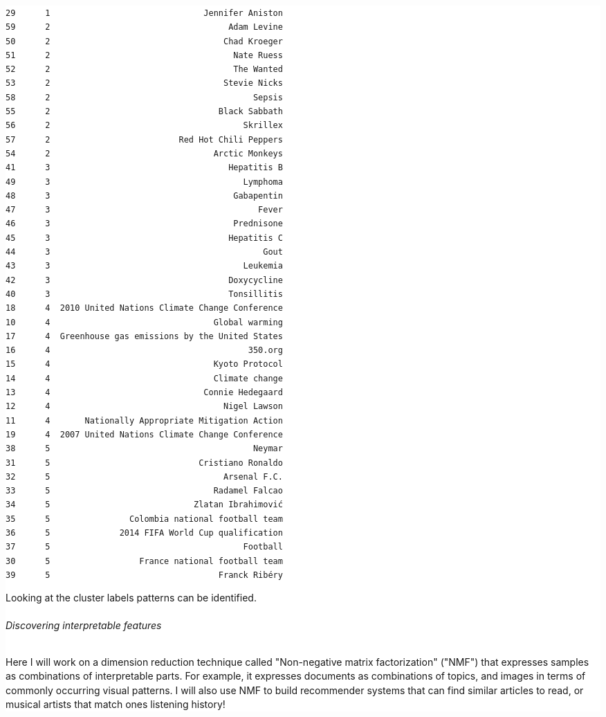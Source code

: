     29      1                               Jennifer Aniston
    59      2                                    Adam Levine
    50      2                                   Chad Kroeger
    51      2                                     Nate Ruess
    52      2                                     The Wanted
    53      2                                   Stevie Nicks
    58      2                                         Sepsis
    55      2                                  Black Sabbath
    56      2                                       Skrillex
    57      2                          Red Hot Chili Peppers
    54      2                                 Arctic Monkeys
    41      3                                    Hepatitis B
    49      3                                       Lymphoma
    48      3                                     Gabapentin
    47      3                                          Fever
    46      3                                     Prednisone
    45      3                                    Hepatitis C
    44      3                                           Gout
    43      3                                       Leukemia
    42      3                                    Doxycycline
    40      3                                    Tonsillitis
    18      4  2010 United Nations Climate Change Conference
    10      4                                 Global warming
    17      4  Greenhouse gas emissions by the United States
    16      4                                        350.org
    15      4                                 Kyoto Protocol
    14      4                                 Climate change
    13      4                               Connie Hedegaard
    12      4                                   Nigel Lawson
    11      4       Nationally Appropriate Mitigation Action
    19      4  2007 United Nations Climate Change Conference
    38      5                                         Neymar
    31      5                              Cristiano Ronaldo
    32      5                                   Arsenal F.C.
    33      5                                 Radamel Falcao
    34      5                             Zlatan Ibrahimović
    35      5                Colombia national football team
    36      5              2014 FIFA World Cup qualification
    37      5                                       Football
    30      5                  France national football team
    39      5                                  Franck Ribéry


Looking at the cluster labels patterns can be identified. 

###### Discovering interpretable features

Here I will work on a dimension reduction technique called "Non-negative matrix factorization" ("NMF") that expresses samples as combinations of interpretable parts. For example, it expresses documents as combinations of topics, and images in terms of commonly occurring visual patterns. I will also use NMF to build recommender systems that can find similar articles to read, or musical artists that match ones listening history!
